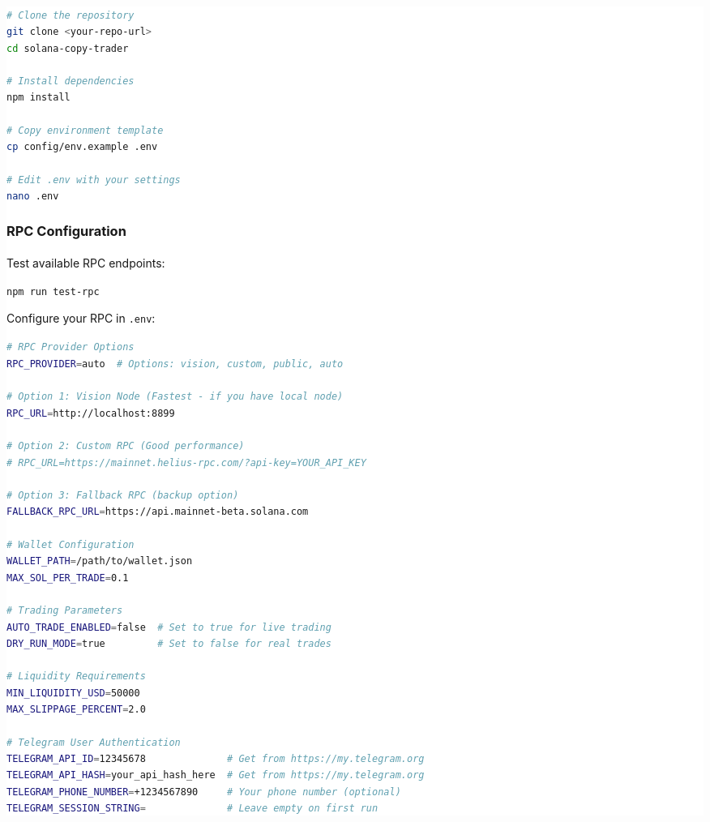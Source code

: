 ```bash
# Clone the repository
git clone <your-repo-url>
cd solana-copy-trader

# Install dependencies
npm install

# Copy environment template
cp config/env.example .env

# Edit .env with your settings
nano .env
```

### RPC Configuration

Test available RPC endpoints:
```bash
npm run test-rpc
```

Configure your RPC in `.env`:

```bash
# RPC Provider Options
RPC_PROVIDER=auto  # Options: vision, custom, public, auto

# Option 1: Vision Node (Fastest - if you have local node)
RPC_URL=http://localhost:8899

# Option 2: Custom RPC (Good performance)
# RPC_URL=https://mainnet.helius-rpc.com/?api-key=YOUR_API_KEY

# Option 3: Fallback RPC (backup option)
FALLBACK_RPC_URL=https://api.mainnet-beta.solana.com

# Wallet Configuration
WALLET_PATH=/path/to/wallet.json
MAX_SOL_PER_TRADE=0.1

# Trading Parameters
AUTO_TRADE_ENABLED=false  # Set to true for live trading
DRY_RUN_MODE=true         # Set to false for real trades

# Liquidity Requirements
MIN_LIQUIDITY_USD=50000
MAX_SLIPPAGE_PERCENT=2.0

# Telegram User Authentication
TELEGRAM_API_ID=12345678              # Get from https://my.telegram.org
TELEGRAM_API_HASH=your_api_hash_here  # Get from https://my.telegram.org
TELEGRAM_PHONE_NUMBER=+1234567890     # Your phone number (optional)
TELEGRAM_SESSION_STRING=              # Leave empty on first run
```
